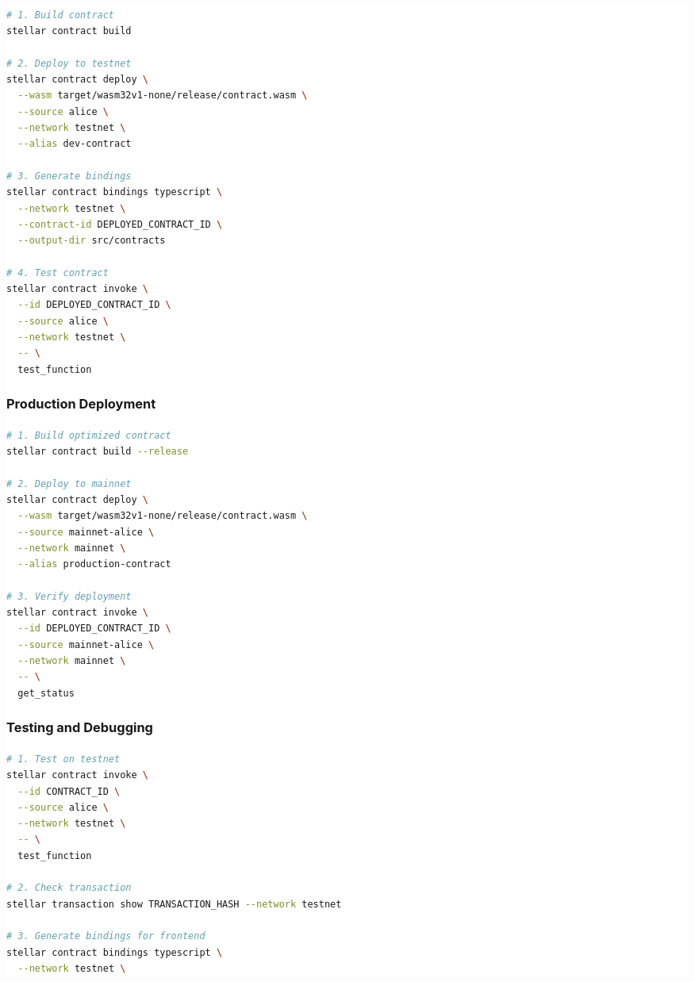 ```bash
# 1. Build contract
stellar contract build

# 2. Deploy to testnet
stellar contract deploy \
  --wasm target/wasm32v1-none/release/contract.wasm \
  --source alice \
  --network testnet \
  --alias dev-contract

# 3. Generate bindings
stellar contract bindings typescript \
  --network testnet \
  --contract-id DEPLOYED_CONTRACT_ID \
  --output-dir src/contracts

# 4. Test contract
stellar contract invoke \
  --id DEPLOYED_CONTRACT_ID \
  --source alice \
  --network testnet \
  -- \
  test_function
```

### **Production Deployment**

```bash
# 1. Build optimized contract
stellar contract build --release

# 2. Deploy to mainnet
stellar contract deploy \
  --wasm target/wasm32v1-none/release/contract.wasm \
  --source mainnet-alice \
  --network mainnet \
  --alias production-contract

# 3. Verify deployment
stellar contract invoke \
  --id DEPLOYED_CONTRACT_ID \
  --source mainnet-alice \
  --network mainnet \
  -- \
  get_status
```

### **Testing and Debugging**

```bash
# 1. Test on testnet
stellar contract invoke \
  --id CONTRACT_ID \
  --source alice \
  --network testnet \
  -- \
  test_function

# 2. Check transaction
stellar transaction show TRANSACTION_HASH --network testnet

# 3. Generate bindings for frontend
stellar contract bindings typescript \
  --network testnet \
```